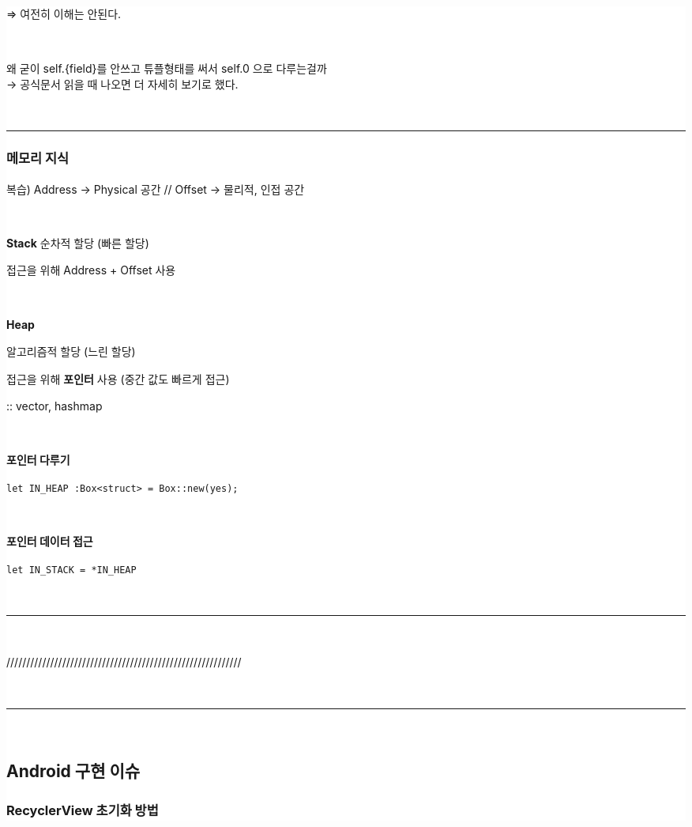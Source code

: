 ⇒ 여전히 이해는 안된다.

<br/>

왜 굳이 self.{field}를 안쓰고 튜플형태를 써서 self.0 으로 다루는걸까  
→ 공식문서 읽을 때 나오면 더 자세히 보기로 했다.


<br/>

---

### 메모리 지식

복습) Address → Physical 공간 // Offset → 물리적, 인접 공간

<br/>

**Stack**
순차적 할당 (빠른 할당)

접근을 위해 Address + Offset 사용

<br/>

**Heap**

알고리즘적 할당 (느린 할당)

접근을 위해 **포인터** 사용 (중간 값도 빠르게 접근)

:: vector, hashmap

<br/>

**포인터 다루기**

`let IN_HEAP :Box<struct> = Box::new(yes);` 

<br/>

**포인터 데이터 접근**

`let IN_STACK = *IN_HEAP`

<br/>

---

<br/>

///////////////////////////////////////////////////////////

<br/>

---

<br/>

## Android 구현 이슈

### RecyclerView 초기화 방법
